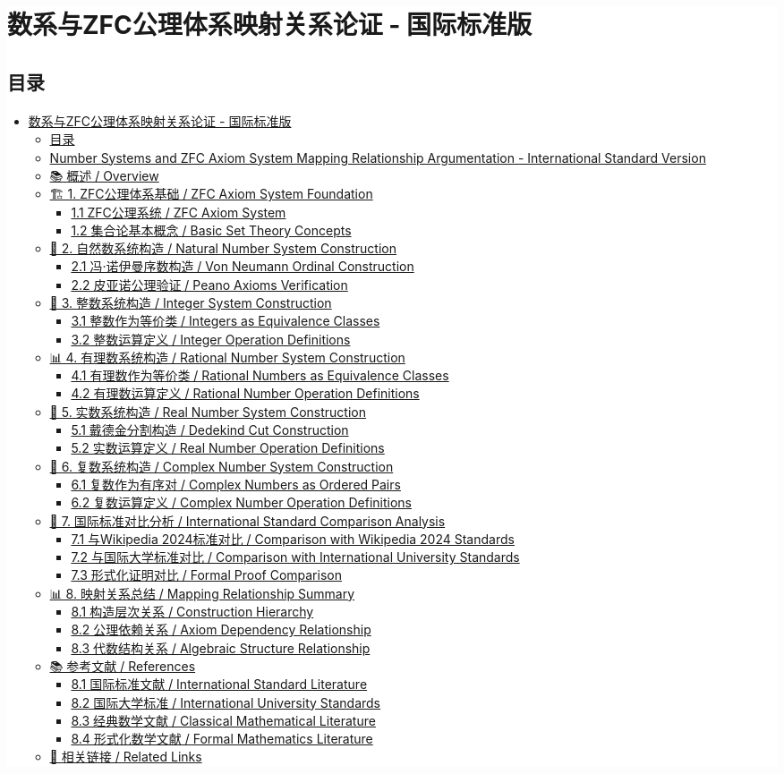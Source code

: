 # 数系与ZFC公理体系映射关系论证 - 国际标准版

## 目录

- [数系与ZFC公理体系映射关系论证 - 国际标准版](#数系与zfc公理体系映射关系论证---国际标准版)
  - [目录](#目录)
  - [Number Systems and ZFC Axiom System Mapping Relationship Argumentation - International Standard Version](#number-systems-and-zfc-axiom-system-mapping-relationship-argumentation---international-standard-version)
  - [📚 概述 / Overview](#-概述--overview)
  - [🏗️ 1. ZFC公理体系基础 / ZFC Axiom System Foundation](#️-1-zfc公理体系基础--zfc-axiom-system-foundation)
    - [1.1 ZFC公理系统 / ZFC Axiom System](#11-zfc公理系统--zfc-axiom-system)
    - [1.2 集合论基本概念 / Basic Set Theory Concepts](#12-集合论基本概念--basic-set-theory-concepts)
  - [🎯 2. 自然数系统构造 / Natural Number System Construction](#-2-自然数系统构造--natural-number-system-construction)
    - [2.1 冯·诺伊曼序数构造 / Von Neumann Ordinal Construction](#21-冯诺伊曼序数构造--von-neumann-ordinal-construction)
    - [2.2 皮亚诺公理验证 / Peano Axioms Verification](#22-皮亚诺公理验证--peano-axioms-verification)
  - [🔗 3. 整数系统构造 / Integer System Construction](#-3-整数系统构造--integer-system-construction)
    - [3.1 整数作为等价类 / Integers as Equivalence Classes](#31-整数作为等价类--integers-as-equivalence-classes)
    - [3.2 整数运算定义 / Integer Operation Definitions](#32-整数运算定义--integer-operation-definitions)
  - [📊 4. 有理数系统构造 / Rational Number System Construction](#-4-有理数系统构造--rational-number-system-construction)
    - [4.1 有理数作为等价类 / Rational Numbers as Equivalence Classes](#41-有理数作为等价类--rational-numbers-as-equivalence-classes)
    - [4.2 有理数运算定义 / Rational Number Operation Definitions](#42-有理数运算定义--rational-number-operation-definitions)
  - [🔬 5. 实数系统构造 / Real Number System Construction](#-5-实数系统构造--real-number-system-construction)
    - [5.1 戴德金分割构造 / Dedekind Cut Construction](#51-戴德金分割构造--dedekind-cut-construction)
    - [5.2 实数运算定义 / Real Number Operation Definitions](#52-实数运算定义--real-number-operation-definitions)
  - [🎯 6. 复数系统构造 / Complex Number System Construction](#-6-复数系统构造--complex-number-system-construction)
    - [6.1 复数作为有序对 / Complex Numbers as Ordered Pairs](#61-复数作为有序对--complex-numbers-as-ordered-pairs)
    - [6.2 复数运算定义 / Complex Number Operation Definitions](#62-复数运算定义--complex-number-operation-definitions)
  - [🔬 7. 国际标准对比分析 / International Standard Comparison Analysis](#-7-国际标准对比分析--international-standard-comparison-analysis)
    - [7.1 与Wikipedia 2024标准对比 / Comparison with Wikipedia 2024 Standards](#71-与wikipedia-2024标准对比--comparison-with-wikipedia-2024-standards)
    - [7.2 与国际大学标准对比 / Comparison with International University Standards](#72-与国际大学标准对比--comparison-with-international-university-standards)
    - [7.3 形式化证明对比 / Formal Proof Comparison](#73-形式化证明对比--formal-proof-comparison)
  - [📊 8. 映射关系总结 / Mapping Relationship Summary](#-8-映射关系总结--mapping-relationship-summary)
    - [8.1 构造层次关系 / Construction Hierarchy](#81-构造层次关系--construction-hierarchy)
    - [8.2 公理依赖关系 / Axiom Dependency Relationship](#82-公理依赖关系--axiom-dependency-relationship)
    - [8.3 代数结构关系 / Algebraic Structure Relationship](#83-代数结构关系--algebraic-structure-relationship)
  - [📚 参考文献 / References](#-参考文献--references)
    - [8.1 国际标准文献 / International Standard Literature](#81-国际标准文献--international-standard-literature)
    - [8.2 国际大学标准 / International University Standards](#82-国际大学标准--international-university-standards)
    - [8.3 经典数学文献 / Classical Mathematical Literature](#83-经典数学文献--classical-mathematical-literature)
    - [8.4 形式化数学文献 / Formal Mathematics Literature](#84-形式化数学文献--formal-mathematics-literature)
  - [🔗 相关链接 / Related Links](#-相关链接--related-links)
